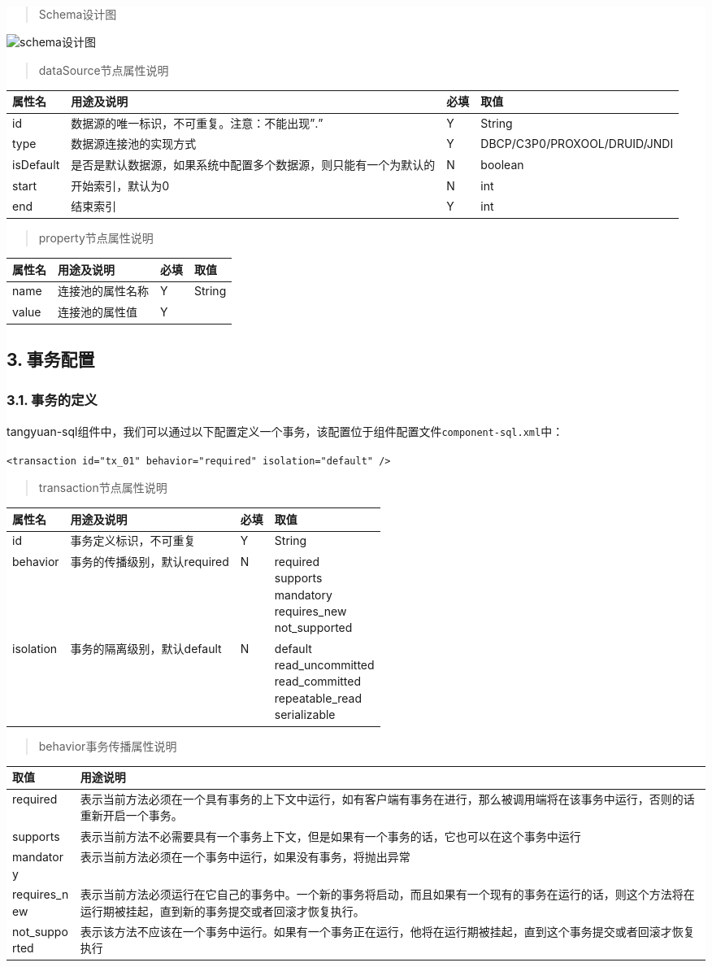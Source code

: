 > Schema设计图

![schema设计图](images/ds-02.png)

> dataSource节点属性说明

| 属性名 | 用途及说明 | 必填 | 取值 |
| :-- | :--| :-- | :-- |
| id | 数据源的唯一标识，不可重复。注意：不能出现”.” |Y| String |
| type | 数据源连接池的实现方式 |Y|DBCP/C3P0/PROXOOL/DRUID/JNDI|
| isDefault | 是否是默认数据源，如果系统中配置多个数据源，则只能有一个为默认的 |N| boolean |
| start | 开始索引，默认为0 |N| int |
| end | 结束索引 |Y| int |

> property节点属性说明

| 属性名 | 用途及说明 | 必填 | 取值 |
| :-- | :--| :-- | :-- |
| name | 连接池的属性名称 | Y | String |
| value | 连接池的属性值 | Y |  |

## 3. 事务配置

### 3.1. 事务的定义

tangyuan-sql组件中，我们可以通过以下配置定义一个事务，该配置位于组件配置文件`component-sql.xml`中：

	<transaction id="tx_01" behavior="required" isolation="default" />

> transaction节点属性说明

| 属性名 | 用途及说明 | 必填 | 取值 |
| :-- | :--| :-- | :-- |
| id | 事务定义标识，不可重复 |Y| String |
| behavior | 事务的传播级别，默认required |N|required<br />supports<br />mandatory<br />requires_new<br />not_supported |
| isolation | 事务的隔离级别，默认default |N|default<br />read_uncommitted<br />read_committed<br />repeatable_read<br />serializable<br />|

> behavior事务传播属性说明

| 取值 | 用途说明 |
| :-- | :--|
| required | 表示当前方法必须在一个具有事务的上下文中运行，如有客户端有事务在进行，那么被调用端将在该事务中运行，否则的话重新开启一个事务。 |
| supports | 表示当前方法不必需要具有一个事务上下文，但是如果有一个事务的话，它也可以在这个事务中运行 |
| mandatory | 表示当前方法必须在一个事务中运行，如果没有事务，将抛出异常 |
| requires_new | 表示当前方法必须运行在它自己的事务中。一个新的事务将启动，而且如果有一个现有的事务在运行的话，则这个方法将在运行期被挂起，直到新的事务提交或者回滚才恢复执行。 |
| not_supported | 表示该方法不应该在一个事务中运行。如果有一个事务正在运行，他将在运行期被挂起，直到这个事务提交或者回滚才恢复执行 |
